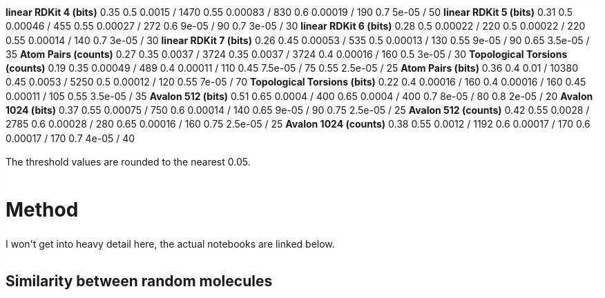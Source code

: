 <tr  style="border-bottom: 1px solid black">
<td><b>linear RDKit 4 (bits)</b></td> <td>0.35</td> <td>0.5</td> <td>0.0015 / 1470</td> <td>0.55</td> <td>0.00083 / 830</td> <td>0.6</td> <td>0.00019 / 190</td> <td>0.7</td> <td>5e-05 / 50</td> </tr>
<tr  style="border-bottom: 1px solid black">
<td><b>linear RDKit 5 (bits)</b></td> <td>0.31</td> <td>0.5</td> <td>0.00046 / 455</td> <td>0.55</td> <td>0.00027 / 272</td> <td>0.6</td> <td>9e-05 / 90</td> <td>0.7</td> <td>3e-05 / 30</td> </tr>
<tr  style="border-bottom: 1px solid black">
<td><b>linear RDKit 6 (bits)</b></td> <td>0.28</td> <td>0.5</td> <td>0.00022 / 220</td> <td>0.5</td> <td>0.00022 / 220</td> <td>0.55</td> <td>0.00014 / 140</td> <td>0.7</td> <td>3e-05 / 30</td> </tr>
<tr  style="border-bottom: 1px solid black">
<td><b>linear RDKit 7 (bits)</b></td> <td>0.26</td> <td>0.45</td> <td>0.00053 / 535</td> <td>0.5</td> <td>0.00013 / 130</td> <td>0.55</td> <td>9e-05 / 90</td> <td>0.65</td> <td>3.5e-05 / 35</td> </tr>
<tr  style="border-bottom: 1px solid black">
<td><b>Atom Pairs (counts)</b></td> <td>0.27</td> <td>0.35</td> <td>0.0037 / 3724</td> <td>0.35</td> <td>0.0037 / 3724</td> <td>0.4</td> <td>0.00016 / 160</td> <td>0.5</td> <td>3e-05 / 30</td> </tr>
<tr  style="border-bottom: 1px solid black">
<td><b>Topological Torsions (counts)</b></td> <td>0.19</td> <td>0.35</td> <td>0.00049 / 489</td> <td>0.4</td> <td>0.00011 / 110</td> <td>0.45</td> <td>7.5e-05 / 75</td> <td>0.55</td> <td>2.5e-05 / 25</td> </tr>
<tr  style="border-bottom: 1px solid black">
<td><b>Atom Pairs (bits)</b></td> <td>0.36</td> <td>0.4</td> <td>0.01 / 10380</td> <td>0.45</td> <td>0.0053 / 5250</td> <td>0.5</td> <td>0.00012 / 120</td> <td>0.55</td> <td>7e-05 / 70</td> </tr>
<tr  style="border-bottom: 1px solid black">
<td><b>Topological Torsions (bits)</b></td> <td>0.22</td> <td>0.4</td> <td>0.00016 / 160</td> <td>0.4</td> <td>0.00016 / 160</td> <td>0.45</td> <td>0.00011 / 105</td> <td>0.55</td> <td>3.5e-05 / 35</td> </tr>
<tr  style="border-bottom: 1px solid black">
<td><b>Avalon 512 (bits)</b></td> <td>0.51</td> <td>0.65</td> <td>0.0004 / 400</td> <td>0.65</td> <td>0.0004 / 400</td> <td>0.7</td> <td>8e-05 / 80</td> <td>0.8</td> <td>2e-05 / 20</td> </tr>
<tr  style="border-bottom: 1px solid black">
<td><b>Avalon 1024 (bits)</b></td> <td>0.37</td> <td>0.55</td> <td>0.00075 / 750</td> <td>0.6</td> <td>0.00014 / 140</td> <td>0.65</td> <td>9e-05 / 90</td> <td>0.75</td> <td>2.5e-05 / 25</td> </tr>
<tr  style="border-bottom: 1px solid black">
<td><b>Avalon 512 (counts)</b></td> <td>0.42</td> <td>0.55</td> <td>0.0028 / 2785</td> <td>0.6</td> <td>0.00028 / 280</td> <td>0.65</td> <td>0.00016 / 160</td> <td>0.75</td> <td>2.5e-05 / 25</td> </tr>
<tr  style="border-bottom: 1px solid black">
<td><b>Avalon 1024 (counts)</b></td> <td>0.38</td> <td>0.55</td> <td>0.0012 / 1192</td> <td>0.6</td> <td>0.00017 / 170</td> <td>0.6</td> <td>0.00017 / 170</td> <td>0.7</td> <td>4e-05 / 40</td> </tr>
</table>

The threshold values are rounded to the nearest 0.05.


# Method

I won't get into heavy detail here, the actual notebooks are linked below.

## Similarity between random molecules
